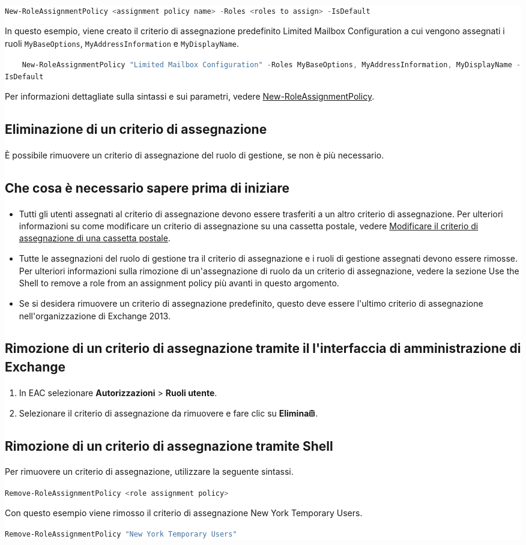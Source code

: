 ```powershell
New-RoleAssignmentPolicy <assignment policy name> -Roles <roles to assign> -IsDefault
```

In questo esempio, viene creato il criterio di assegnazione predefinito Limited Mailbox Configuration a cui vengono assegnati i ruoli `MyBaseOptions`, `MyAddressInformation` e `MyDisplayName`.

```powershell
    New-RoleAssignmentPolicy "Limited Mailbox Configuration" -Roles MyBaseOptions, MyAddressInformation, MyDisplayName -IsDefault
```

Per informazioni dettagliate sulla sintassi e sui parametri, vedere [New-RoleAssignmentPolicy](https://technet.microsoft.com/it-it/library/dd638101\(v=exchg.150\)).

## Eliminazione di un criterio di assegnazione

È possibile rimuovere un criterio di assegnazione del ruolo di gestione, se non è più necessario.

## Che cosa è necessario sapere prima di iniziare

  - Tutti gli utenti assegnati al criterio di assegnazione devono essere trasferiti a un altro criterio di assegnazione. Per ulteriori informazioni su come modificare un criterio di assegnazione su una cassetta postale, vedere [Modificare il criterio di assegnazione di una cassetta postale](change-the-assignment-policy-on-a-mailbox-exchange-2013-help.md).

  - Tutte le assegnazioni del ruolo di gestione tra il criterio di assegnazione e i ruoli di gestione assegnati devono essere rimosse. Per ulteriori informazioni sulla rimozione di un'assegnazione di ruolo da un criterio di assegnazione, vedere la sezione Use the Shell to remove a role from an assignment policy più avanti in questo argomento.

  - Se si desidera rimuovere un criterio di assegnazione predefinito, questo deve essere l'ultimo criterio di assegnazione nell'organizzazione di Exchange 2013.

## Rimozione di un criterio di assegnazione tramite il l'interfaccia di amministrazione di Exchange

1.  In EAC selezionare **Autorizzazioni** \> **Ruoli utente**.

2.  Selezionare il criterio di assegnazione da rimuovere e fare clic su **Elimina**![Icona Elimina](images/Dd979797.14f639f6-61e8-4418-bbfb-0db14de9d2f5(EXCHG.150).gif "Icona Elimina").

## Rimozione di un criterio di assegnazione tramite Shell

Per rimuovere un criterio di assegnazione, utilizzare la seguente sintassi.

```powershell
Remove-RoleAssignmentPolicy <role assignment policy>
```

Con questo esempio viene rimosso il criterio di assegnazione New York Temporary Users.

```powershell
Remove-RoleAssignmentPolicy "New York Temporary Users"
```
